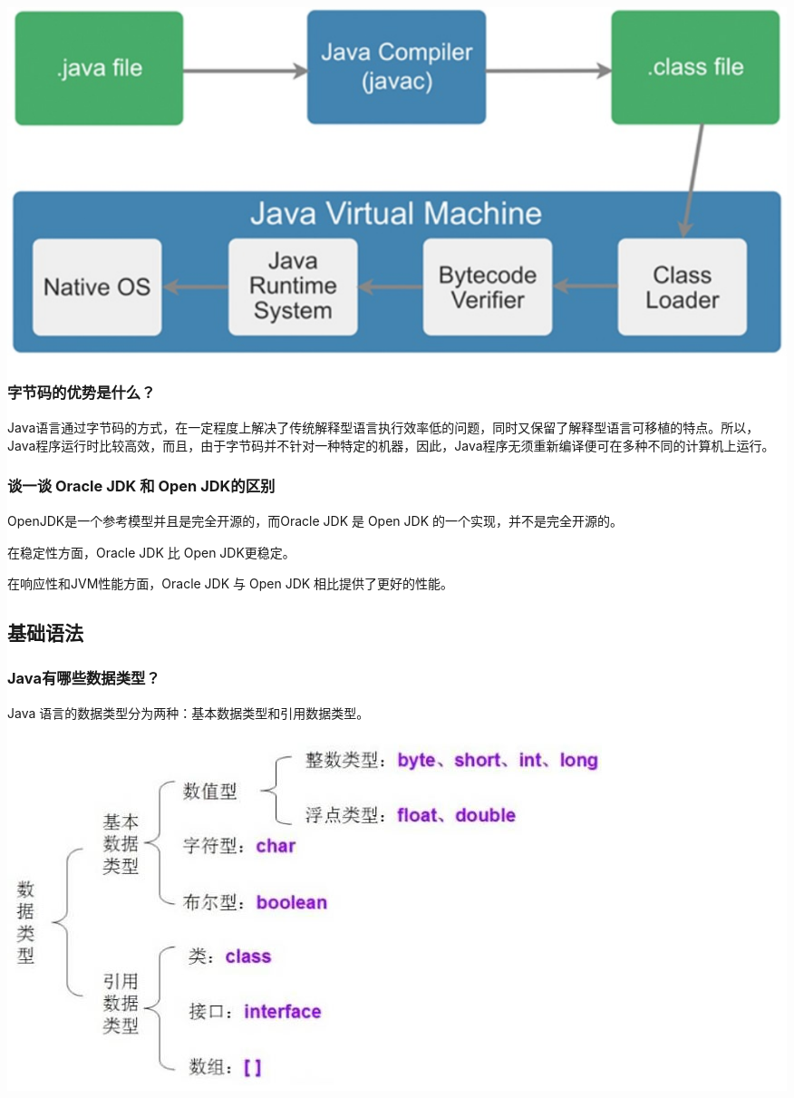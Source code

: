 ![image-20210219165630888](assets/687474703a2f2f626c6f672d696d672e636f6f6c73656e2e636e2f696d672f696d6167652d32303231303231393136353633303838382e706e67.png)

### 字节码的优势是什么？

Java语言通过字节码的方式，在一定程度上解决了传统解释型语言执行效率低的问题，同时又保留了解释型语言可移植的特点。所以，Java程序运行时比较高效，而且，由于字节码并不针对一种特定的机器，因此，Java程序无须重新编译便可在多种不同的计算机上运行。

### 谈一谈 Oracle JDK 和 Open JDK的区别

OpenJDK是一个参考模型并且是完全开源的，而Oracle JDK 是 Open JDK 的一个实现，并不是完全开源的。

在稳定性方面，Oracle JDK 比 Open JDK更稳定。

在响应性和JVM性能方面，Oracle JDK 与 Open JDK 相比提供了更好的性能。

## 基础语法

### Java有哪些数据类型？

Java 语言的数据类型分为两种：基本数据类型和引用数据类型。

![image-20210219172725756](assets/687474703a2f2f626c6f672d696d672e636f6f6c73656e2e636e2f696d672f696d6167652d32303231303231393137323732353735362e706e67.png)
